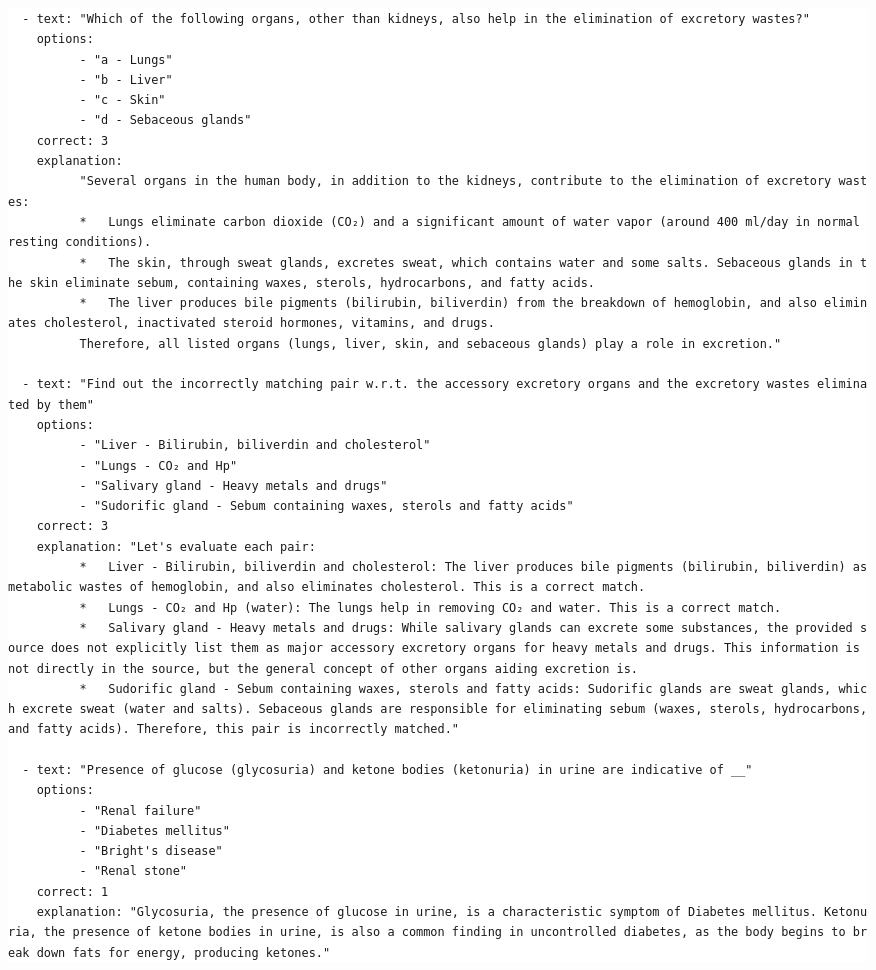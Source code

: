       - text: "Which of the following organs, other than kidneys, also help in the elimination of excretory wastes?"
        options:
              - "a - Lungs"
              - "b - Liver"
              - "c - Skin"
              - "d - Sebaceous glands"
        correct: 3
        explanation:
              "Several organs in the human body, in addition to the kidneys, contribute to the elimination of excretory wastes:
              *   Lungs eliminate carbon dioxide (CO₂) and a significant amount of water vapor (around 400 ml/day in normal resting conditions).
              *   The skin, through sweat glands, excretes sweat, which contains water and some salts. Sebaceous glands in the skin eliminate sebum, containing waxes, sterols, hydrocarbons, and fatty acids.
              *   The liver produces bile pigments (bilirubin, biliverdin) from the breakdown of hemoglobin, and also eliminates cholesterol, inactivated steroid hormones, vitamins, and drugs.
              Therefore, all listed organs (lungs, liver, skin, and sebaceous glands) play a role in excretion."

      - text: "Find out the incorrectly matching pair w.r.t. the accessory excretory organs and the excretory wastes eliminated by them"
        options:
              - "Liver - Bilirubin, biliverdin and cholesterol"
              - "Lungs - CO₂ and Hp"
              - "Salivary gland - Heavy metals and drugs"
              - "Sudorific gland - Sebum containing waxes, sterols and fatty acids"
        correct: 3
        explanation: "Let's evaluate each pair:
              *   Liver - Bilirubin, biliverdin and cholesterol: The liver produces bile pigments (bilirubin, biliverdin) as metabolic wastes of hemoglobin, and also eliminates cholesterol. This is a correct match.
              *   Lungs - CO₂ and Hp (water): The lungs help in removing CO₂ and water. This is a correct match.
              *   Salivary gland - Heavy metals and drugs: While salivary glands can excrete some substances, the provided source does not explicitly list them as major accessory excretory organs for heavy metals and drugs. This information is not directly in the source, but the general concept of other organs aiding excretion is.
              *   Sudorific gland - Sebum containing waxes, sterols and fatty acids: Sudorific glands are sweat glands, which excrete sweat (water and salts). Sebaceous glands are responsible for eliminating sebum (waxes, sterols, hydrocarbons, and fatty acids). Therefore, this pair is incorrectly matched."

      - text: "Presence of glucose (glycosuria) and ketone bodies (ketonuria) in urine are indicative of __"
        options:
              - "Renal failure"
              - "Diabetes mellitus"
              - "Bright's disease"
              - "Renal stone"
        correct: 1
        explanation: "Glycosuria, the presence of glucose in urine, is a characteristic symptom of Diabetes mellitus. Ketonuria, the presence of ketone bodies in urine, is also a common finding in uncontrolled diabetes, as the body begins to break down fats for energy, producing ketones."
